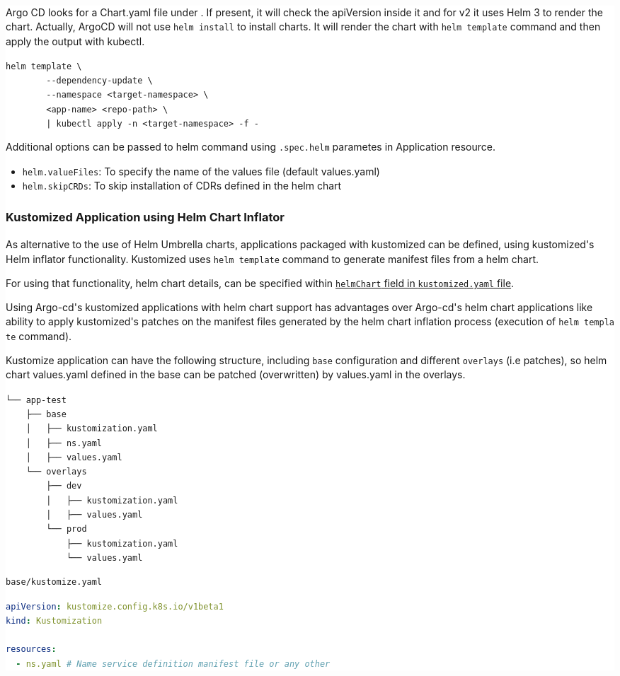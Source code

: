 Argo CD looks for a Chart.yaml file under <repo-path>. If present, it will check the apiVersion inside it and for v2 it uses Helm 3 to render the chart. Actually, ArgoCD will not use `helm install` to install charts. It will render the chart with `helm template` command and then apply the output with kubectl.

```shell
helm template \
        --dependency-update \
        --namespace <target-namespace> \
        <app-name> <repo-path> \
        | kubectl apply -n <target-namespace> -f -
```

Additional options can be passed to helm command using `.spec.helm` parametes in Application resource.

- `helm.valueFiles`: To specify the name of the values file (default values.yaml)
- `helm.skipCRDs`: To skip installation of CDRs defined in the helm chart


### Kustomized Application using Helm Chart Inflator

As alternative to the use of Helm Umbrella charts, applications packaged with kustomized can be defined, using kustomized's Helm inflator functionality. Kustomized uses `helm template` command to generate manifest files from a helm chart.

For using that functionality, helm chart details, can be specified within [`helmChart` field in `kustomized.yaml` file](https://github.com/kubernetes-sigs/kustomize/blob/master/examples/chart.md).


Using Argo-cd's kustomized applications with helm chart support has advantages over Argo-cd's helm chart applications like ability to apply kustomized's patches on the manifest files generated by the helm chart inflation process (execution of `helm template` command).

Kustomize application can have the following structure, including `base` configuration and different `overlays` (i.e patches), so helm chart values.yaml defined in the base can be patched (overwritten) by values.yaml in the overlays.


```shell
└── app-test
    ├── base
    │   ├── kustomization.yaml
    │   ├── ns.yaml
    │   ├── values.yaml
    └── overlays
        ├── dev
        │   ├── kustomization.yaml
        │   ├── values.yaml
        └── prod
            ├── kustomization.yaml
            └── values.yaml
```

`base/kustomize.yaml`
```yaml
apiVersion: kustomize.config.k8s.io/v1beta1
kind: Kustomization

resources:
  - ns.yaml # Name service definition manifest file or any other
```
